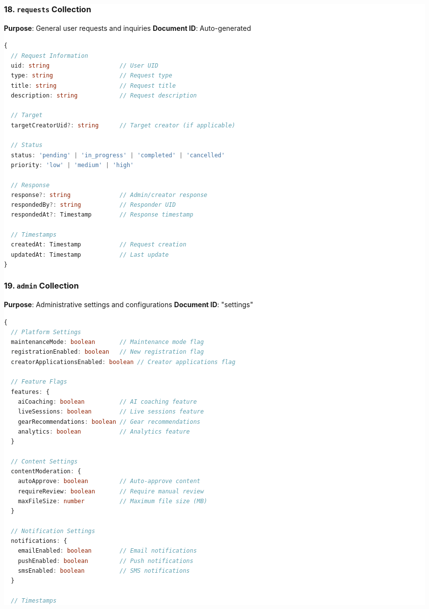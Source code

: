 ### **18. `requests` Collection**
**Purpose**: General user requests and inquiries
**Document ID**: Auto-generated

```typescript
{
  // Request Information
  uid: string                    // User UID
  type: string                   // Request type
  title: string                  // Request title
  description: string            // Request description
  
  // Target
  targetCreatorUid?: string      // Target creator (if applicable)
  
  // Status
  status: 'pending' | 'in_progress' | 'completed' | 'cancelled'
  priority: 'low' | 'medium' | 'high'
  
  // Response
  response?: string              // Admin/creator response
  respondedBy?: string           // Responder UID
  respondedAt?: Timestamp        // Response timestamp
  
  // Timestamps
  createdAt: Timestamp           // Request creation
  updatedAt: Timestamp           // Last update
}
```

### **19. `admin` Collection**
**Purpose**: Administrative settings and configurations
**Document ID**: "settings"

```typescript
{
  // Platform Settings
  maintenanceMode: boolean       // Maintenance mode flag
  registrationEnabled: boolean   // New registration flag
  creatorApplicationsEnabled: boolean // Creator applications flag
  
  // Feature Flags
  features: {
    aiCoaching: boolean          // AI coaching feature
    liveSessions: boolean        // Live sessions feature
    gearRecommendations: boolean // Gear recommendations
    analytics: boolean           // Analytics feature
  }
  
  // Content Settings
  contentModeration: {
    autoApprove: boolean         // Auto-approve content
    requireReview: boolean       // Require manual review
    maxFileSize: number          // Maximum file size (MB)
  }
  
  // Notification Settings
  notifications: {
    emailEnabled: boolean        // Email notifications
    pushEnabled: boolean         // Push notifications
    smsEnabled: boolean          // SMS notifications
  }
  
  // Timestamps
```